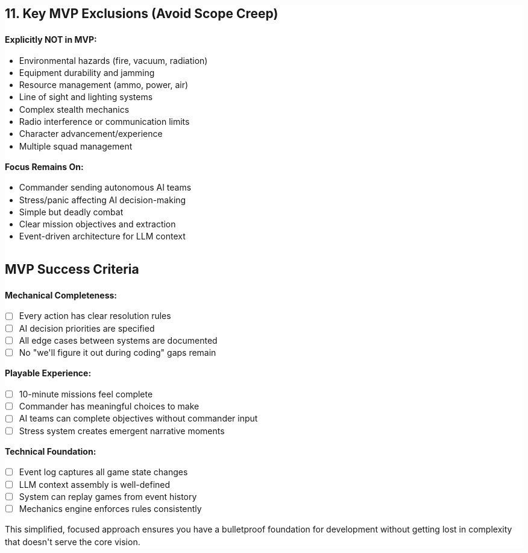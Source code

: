 ## 11. Key MVP Exclusions (Avoid Scope Creep)

**Explicitly NOT in MVP:**
- Environmental hazards (fire, vacuum, radiation)
- Equipment durability and jamming
- Resource management (ammo, power, air)
- Line of sight and lighting systems  
- Complex stealth mechanics
- Radio interference or communication limits
- Character advancement/experience
- Multiple squad management

**Focus Remains On:**
- Commander sending autonomous AI teams
- Stress/panic affecting AI decision-making
- Simple but deadly combat
- Clear mission objectives and extraction
- Event-driven architecture for LLM context

## MVP Success Criteria

**Mechanical Completeness:**
- [ ] Every action has clear resolution rules
- [ ] AI decision priorities are specified
- [ ] All edge cases between systems are documented
- [ ] No "we'll figure it out during coding" gaps remain

**Playable Experience:**
- [ ] 10-minute missions feel complete
- [ ] Commander has meaningful choices to make
- [ ] AI teams can complete objectives without commander input
- [ ] Stress system creates emergent narrative moments

**Technical Foundation:**
- [ ] Event log captures all game state changes
- [ ] LLM context assembly is well-defined
- [ ] System can replay games from event history
- [ ] Mechanics engine enforces rules consistently

This simplified, focused approach ensures you have a bulletproof foundation for development without getting lost in complexity that doesn't serve the core vision.